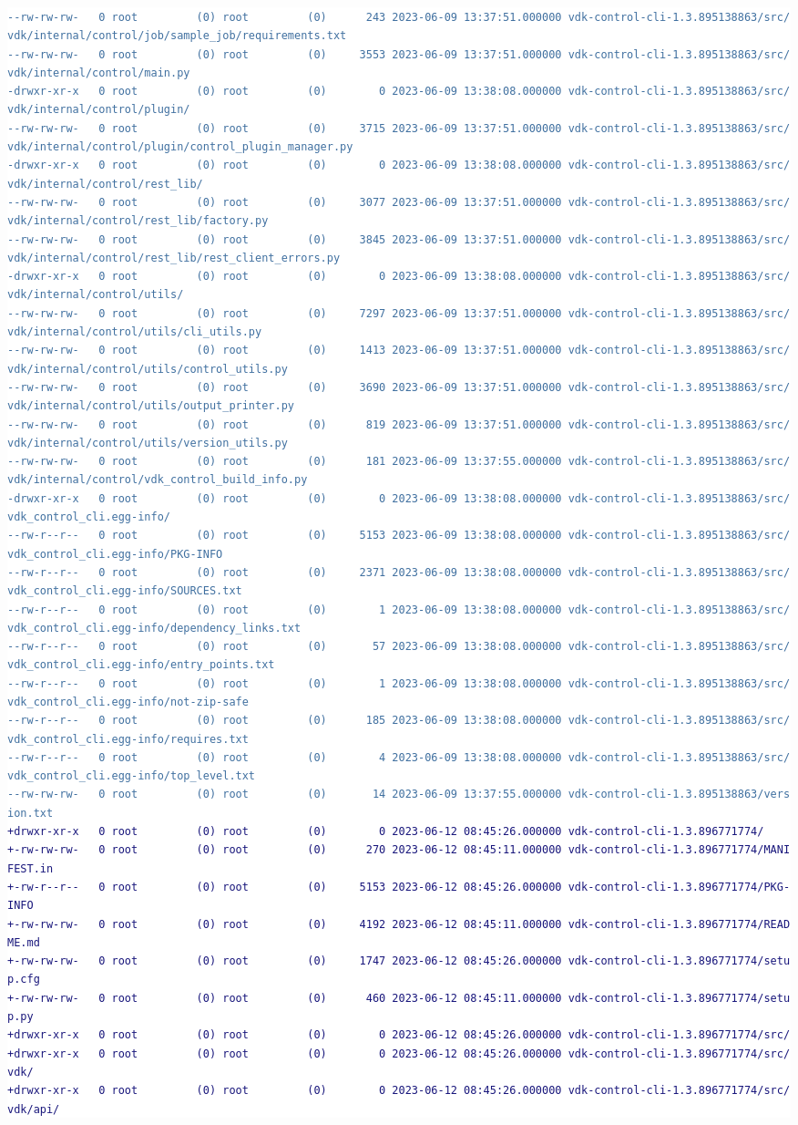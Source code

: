 ```diff
--rw-rw-rw-   0 root         (0) root         (0)      243 2023-06-09 13:37:51.000000 vdk-control-cli-1.3.895138863/src/vdk/internal/control/job/sample_job/requirements.txt
--rw-rw-rw-   0 root         (0) root         (0)     3553 2023-06-09 13:37:51.000000 vdk-control-cli-1.3.895138863/src/vdk/internal/control/main.py
-drwxr-xr-x   0 root         (0) root         (0)        0 2023-06-09 13:38:08.000000 vdk-control-cli-1.3.895138863/src/vdk/internal/control/plugin/
--rw-rw-rw-   0 root         (0) root         (0)     3715 2023-06-09 13:37:51.000000 vdk-control-cli-1.3.895138863/src/vdk/internal/control/plugin/control_plugin_manager.py
-drwxr-xr-x   0 root         (0) root         (0)        0 2023-06-09 13:38:08.000000 vdk-control-cli-1.3.895138863/src/vdk/internal/control/rest_lib/
--rw-rw-rw-   0 root         (0) root         (0)     3077 2023-06-09 13:37:51.000000 vdk-control-cli-1.3.895138863/src/vdk/internal/control/rest_lib/factory.py
--rw-rw-rw-   0 root         (0) root         (0)     3845 2023-06-09 13:37:51.000000 vdk-control-cli-1.3.895138863/src/vdk/internal/control/rest_lib/rest_client_errors.py
-drwxr-xr-x   0 root         (0) root         (0)        0 2023-06-09 13:38:08.000000 vdk-control-cli-1.3.895138863/src/vdk/internal/control/utils/
--rw-rw-rw-   0 root         (0) root         (0)     7297 2023-06-09 13:37:51.000000 vdk-control-cli-1.3.895138863/src/vdk/internal/control/utils/cli_utils.py
--rw-rw-rw-   0 root         (0) root         (0)     1413 2023-06-09 13:37:51.000000 vdk-control-cli-1.3.895138863/src/vdk/internal/control/utils/control_utils.py
--rw-rw-rw-   0 root         (0) root         (0)     3690 2023-06-09 13:37:51.000000 vdk-control-cli-1.3.895138863/src/vdk/internal/control/utils/output_printer.py
--rw-rw-rw-   0 root         (0) root         (0)      819 2023-06-09 13:37:51.000000 vdk-control-cli-1.3.895138863/src/vdk/internal/control/utils/version_utils.py
--rw-rw-rw-   0 root         (0) root         (0)      181 2023-06-09 13:37:55.000000 vdk-control-cli-1.3.895138863/src/vdk/internal/control/vdk_control_build_info.py
-drwxr-xr-x   0 root         (0) root         (0)        0 2023-06-09 13:38:08.000000 vdk-control-cli-1.3.895138863/src/vdk_control_cli.egg-info/
--rw-r--r--   0 root         (0) root         (0)     5153 2023-06-09 13:38:08.000000 vdk-control-cli-1.3.895138863/src/vdk_control_cli.egg-info/PKG-INFO
--rw-r--r--   0 root         (0) root         (0)     2371 2023-06-09 13:38:08.000000 vdk-control-cli-1.3.895138863/src/vdk_control_cli.egg-info/SOURCES.txt
--rw-r--r--   0 root         (0) root         (0)        1 2023-06-09 13:38:08.000000 vdk-control-cli-1.3.895138863/src/vdk_control_cli.egg-info/dependency_links.txt
--rw-r--r--   0 root         (0) root         (0)       57 2023-06-09 13:38:08.000000 vdk-control-cli-1.3.895138863/src/vdk_control_cli.egg-info/entry_points.txt
--rw-r--r--   0 root         (0) root         (0)        1 2023-06-09 13:38:08.000000 vdk-control-cli-1.3.895138863/src/vdk_control_cli.egg-info/not-zip-safe
--rw-r--r--   0 root         (0) root         (0)      185 2023-06-09 13:38:08.000000 vdk-control-cli-1.3.895138863/src/vdk_control_cli.egg-info/requires.txt
--rw-r--r--   0 root         (0) root         (0)        4 2023-06-09 13:38:08.000000 vdk-control-cli-1.3.895138863/src/vdk_control_cli.egg-info/top_level.txt
--rw-rw-rw-   0 root         (0) root         (0)       14 2023-06-09 13:37:55.000000 vdk-control-cli-1.3.895138863/version.txt
+drwxr-xr-x   0 root         (0) root         (0)        0 2023-06-12 08:45:26.000000 vdk-control-cli-1.3.896771774/
+-rw-rw-rw-   0 root         (0) root         (0)      270 2023-06-12 08:45:11.000000 vdk-control-cli-1.3.896771774/MANIFEST.in
+-rw-r--r--   0 root         (0) root         (0)     5153 2023-06-12 08:45:26.000000 vdk-control-cli-1.3.896771774/PKG-INFO
+-rw-rw-rw-   0 root         (0) root         (0)     4192 2023-06-12 08:45:11.000000 vdk-control-cli-1.3.896771774/README.md
+-rw-rw-rw-   0 root         (0) root         (0)     1747 2023-06-12 08:45:26.000000 vdk-control-cli-1.3.896771774/setup.cfg
+-rw-rw-rw-   0 root         (0) root         (0)      460 2023-06-12 08:45:11.000000 vdk-control-cli-1.3.896771774/setup.py
+drwxr-xr-x   0 root         (0) root         (0)        0 2023-06-12 08:45:26.000000 vdk-control-cli-1.3.896771774/src/
+drwxr-xr-x   0 root         (0) root         (0)        0 2023-06-12 08:45:26.000000 vdk-control-cli-1.3.896771774/src/vdk/
+drwxr-xr-x   0 root         (0) root         (0)        0 2023-06-12 08:45:26.000000 vdk-control-cli-1.3.896771774/src/vdk/api/
```